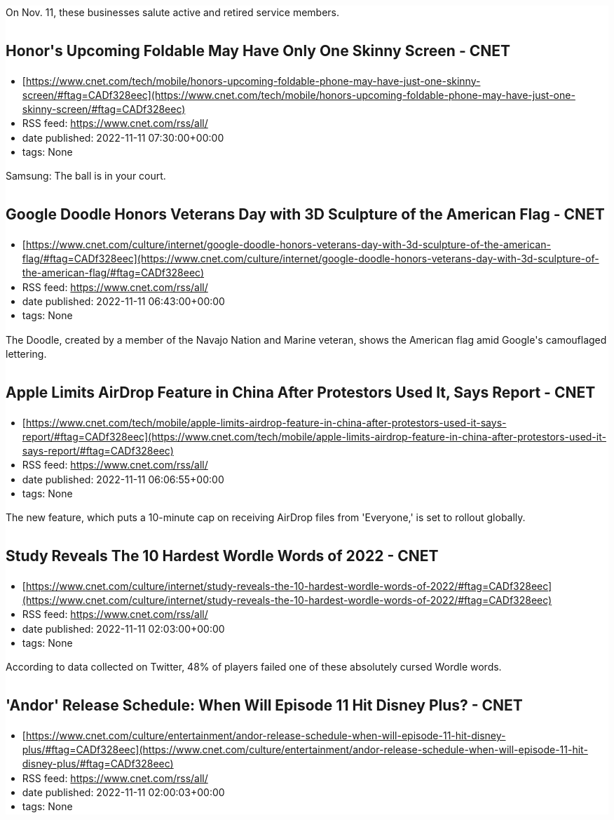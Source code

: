 On Nov. 11, these businesses salute active and retired service members.

## Honor's Upcoming Foldable May Have Only One Skinny Screen     - CNET
 - [https://www.cnet.com/tech/mobile/honors-upcoming-foldable-phone-may-have-just-one-skinny-screen/#ftag=CADf328eec](https://www.cnet.com/tech/mobile/honors-upcoming-foldable-phone-may-have-just-one-skinny-screen/#ftag=CADf328eec)
 - RSS feed: https://www.cnet.com/rss/all/
 - date published: 2022-11-11 07:30:00+00:00
 - tags: None

Samsung: The ball is in your court.

## Google Doodle Honors Veterans Day with 3D Sculpture of the American Flag     - CNET
 - [https://www.cnet.com/culture/internet/google-doodle-honors-veterans-day-with-3d-sculpture-of-the-american-flag/#ftag=CADf328eec](https://www.cnet.com/culture/internet/google-doodle-honors-veterans-day-with-3d-sculpture-of-the-american-flag/#ftag=CADf328eec)
 - RSS feed: https://www.cnet.com/rss/all/
 - date published: 2022-11-11 06:43:00+00:00
 - tags: None

The Doodle, created by a member of the Navajo Nation and Marine veteran, shows the American flag amid Google's camouflaged lettering.

## Apple Limits AirDrop Feature in China After Protestors Used It, Says Report     - CNET
 - [https://www.cnet.com/tech/mobile/apple-limits-airdrop-feature-in-china-after-protestors-used-it-says-report/#ftag=CADf328eec](https://www.cnet.com/tech/mobile/apple-limits-airdrop-feature-in-china-after-protestors-used-it-says-report/#ftag=CADf328eec)
 - RSS feed: https://www.cnet.com/rss/all/
 - date published: 2022-11-11 06:06:55+00:00
 - tags: None

The new feature, which puts a 10-minute cap on receiving AirDrop files from 'Everyone,' is set to rollout globally.

## Study Reveals The 10 Hardest Wordle Words of 2022     - CNET
 - [https://www.cnet.com/culture/internet/study-reveals-the-10-hardest-wordle-words-of-2022/#ftag=CADf328eec](https://www.cnet.com/culture/internet/study-reveals-the-10-hardest-wordle-words-of-2022/#ftag=CADf328eec)
 - RSS feed: https://www.cnet.com/rss/all/
 - date published: 2022-11-11 02:03:00+00:00
 - tags: None

According to data collected on Twitter, 48% of players failed one of these absolutely cursed Wordle words.

## 'Andor' Release Schedule: When Will Episode 11 Hit Disney Plus?     - CNET
 - [https://www.cnet.com/culture/entertainment/andor-release-schedule-when-will-episode-11-hit-disney-plus/#ftag=CADf328eec](https://www.cnet.com/culture/entertainment/andor-release-schedule-when-will-episode-11-hit-disney-plus/#ftag=CADf328eec)
 - RSS feed: https://www.cnet.com/rss/all/
 - date published: 2022-11-11 02:00:03+00:00
 - tags: None
